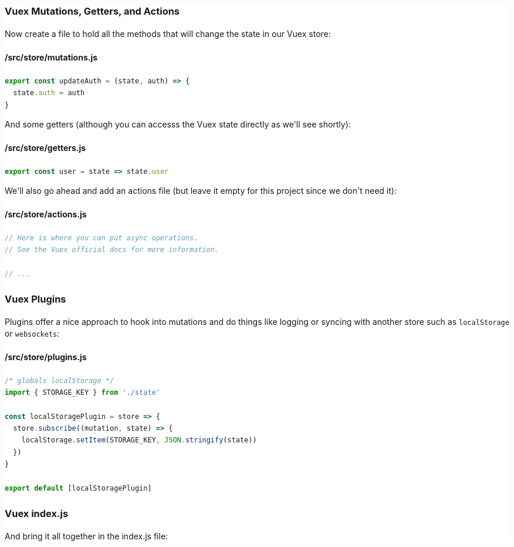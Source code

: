 ### Vuex Mutations, Getters, and Actions

Now create a file to hold all the methods that will change the state in our Vuex store:

#### /src/store/mutations.js

```js
export const updateAuth = (state, auth) => {
  state.auth = auth
}
```

And some getters (although you can accesss the Vuex state directly as we'll see shortly):

#### /src/store/getters.js

```js
export const user = state => state.user
```

We'll also go ahead and add an actions file (but leave it empty for this project since we don't need it):

#### /src/store/actions.js

```js
// Here is where you can put async operations.
// See the Vuex official docs for more information.

// ...

```

### Vuex Plugins
Plugins offer a nice approach to hook into mutations and do things like logging or syncing with another store such as `localStorage` or `websockets`:

#### /src/store/plugins.js

```js
/* globals localStorage */
import { STORAGE_KEY } from './state'

const localStoragePlugin = store => {
  store.subscribe((mutation, state) => {
    localStorage.setItem(STORAGE_KEY, JSON.stringify(state))
  })
}

export default [localStoragePlugin]
```

### Vuex index.js

And bring it all together in the index.js file:
